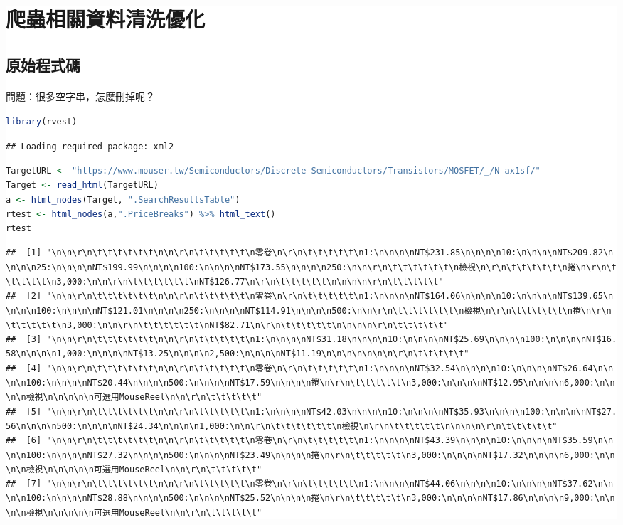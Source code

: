 爬蟲相關資料清洗優化
================

原始程式碼
----------

問題：很多空字串，怎麼刪掉呢？

``` r
library(rvest)
```

    ## Loading required package: xml2

``` r
TargetURL <- "https://www.mouser.tw/Semiconductors/Discrete-Semiconductors/Transistors/MOSFET/_/N-ax1sf/"
Target <- read_html(TargetURL)
a <- html_nodes(Target, ".SearchResultsTable")
rtest <- html_nodes(a,".PriceBreaks") %>% html_text()
rtest
```

    ##  [1] "\n\n\r\n\t\t\t\t\t\t\n\n\r\n\t\t\t\t\t\n零卷\n\r\n\t\t\t\t\t\n1:\n\n\n\nNT$231.85\n\n\n\n10:\n\n\n\nNT$209.82\n\n\n\n25:\n\n\n\nNT$199.99\n\n\n\n100:\n\n\n\nNT$173.55\n\n\n\n250:\n\n\r\n\t\t\t\t\t\t\n檢視\n\r\n\t\t\t\t\t\n捲\n\r\n\t\t\t\t\t\n3,000:\n\n\r\n\t\t\t\t\t\t\nNT$126.77\n\r\n\t\t\t\t\t\n\n\n\n\r\n\t\t\t\t\t"               
    ##  [2] "\n\n\r\n\t\t\t\t\t\t\n\n\r\n\t\t\t\t\t\n零卷\n\r\n\t\t\t\t\t\n1:\n\n\n\nNT$164.06\n\n\n\n10:\n\n\n\nNT$139.65\n\n\n\n100:\n\n\n\nNT$121.01\n\n\n\n250:\n\n\n\nNT$114.91\n\n\n\n500:\n\n\r\n\t\t\t\t\t\t\n檢視\n\r\n\t\t\t\t\t\n捲\n\r\n\t\t\t\t\t\n3,000:\n\n\r\n\t\t\t\t\t\t\nNT$82.71\n\r\n\t\t\t\t\t\n\n\n\n\r\n\t\t\t\t\t"               
    ##  [3] "\n\n\r\n\t\t\t\t\t\t\n\n\r\n\t\t\t\t\t\n1:\n\n\n\nNT$31.18\n\n\n\n10:\n\n\n\nNT$25.69\n\n\n\n100:\n\n\n\nNT$16.58\n\n\n\n1,000:\n\n\n\nNT$13.25\n\n\n\n2,500:\n\n\n\nNT$11.19\n\n\n\n\n\n\n\r\n\t\t\t\t\t"                                                                                                                                   
    ##  [4] "\n\n\r\n\t\t\t\t\t\t\n\n\r\n\t\t\t\t\t\n零卷\n\r\n\t\t\t\t\t\n1:\n\n\n\nNT$32.54\n\n\n\n10:\n\n\n\nNT$26.64\n\n\n\n100:\n\n\n\nNT$20.44\n\n\n\n500:\n\n\n\nNT$17.59\n\n\n\n捲\n\r\n\t\t\t\t\t\n3,000:\n\n\n\nNT$12.95\n\n\n\n6,000:\n\n\n\n檢視\n\n\n\n\n可選用MouseReel\n\n\r\n\t\t\t\t\t"                                                  
    ##  [5] "\n\n\r\n\t\t\t\t\t\t\n\n\r\n\t\t\t\t\t\n1:\n\n\n\nNT$42.03\n\n\n\n10:\n\n\n\nNT$35.93\n\n\n\n100:\n\n\n\nNT$27.56\n\n\n\n500:\n\n\n\nNT$24.34\n\n\n\n1,000:\n\n\r\n\t\t\t\t\t\t\n檢視\n\r\n\t\t\t\t\t\n\n\n\n\r\n\t\t\t\t\t"                                                                                                                 
    ##  [6] "\n\n\r\n\t\t\t\t\t\t\n\n\r\n\t\t\t\t\t\n零卷\n\r\n\t\t\t\t\t\n1:\n\n\n\nNT$43.39\n\n\n\n10:\n\n\n\nNT$35.59\n\n\n\n100:\n\n\n\nNT$27.32\n\n\n\n500:\n\n\n\nNT$23.49\n\n\n\n捲\n\r\n\t\t\t\t\t\n3,000:\n\n\n\nNT$17.32\n\n\n\n6,000:\n\n\n\n檢視\n\n\n\n\n可選用MouseReel\n\n\r\n\t\t\t\t\t"                                                  
    ##  [7] "\n\n\r\n\t\t\t\t\t\t\n\n\r\n\t\t\t\t\t\n零卷\n\r\n\t\t\t\t\t\n1:\n\n\n\nNT$44.06\n\n\n\n10:\n\n\n\nNT$37.62\n\n\n\n100:\n\n\n\nNT$28.88\n\n\n\n500:\n\n\n\nNT$25.52\n\n\n\n捲\n\r\n\t\t\t\t\t\n3,000:\n\n\n\nNT$17.86\n\n\n\n9,000:\n\n\n\n檢視\n\n\n\n\n可選用MouseReel\n\n\r\n\t\t\t\t\t"                                                  
